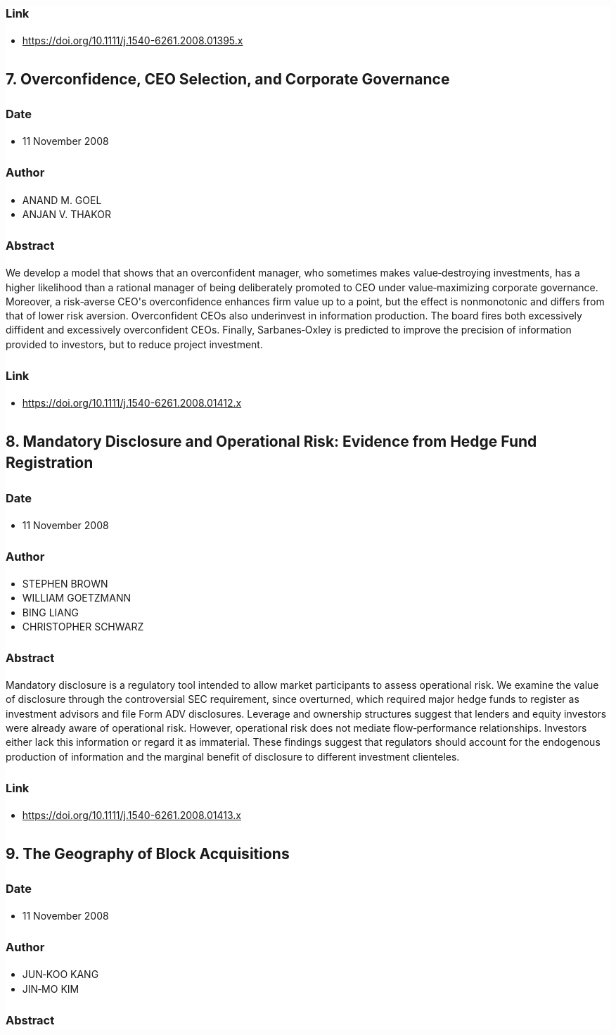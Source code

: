 ### Link
- https://doi.org/10.1111/j.1540-6261.2008.01395.x

## 7. Overconfidence, CEO Selection, and Corporate Governance
### Date
- 11 November 2008
### Author
- ANAND M. GOEL
- ANJAN V. THAKOR
### Abstract
We develop a model that shows that an overconfident manager, who sometimes makes value‐destroying investments, has a higher likelihood than a rational manager of being deliberately promoted to CEO under value‐maximizing corporate governance. Moreover, a risk‐averse CEO's overconfidence enhances firm value up to a point, but the effect is nonmonotonic and differs from that of lower risk aversion. Overconfident CEOs also underinvest in information production. The board fires both excessively diffident and excessively overconfident CEOs. Finally, Sarbanes‐Oxley is predicted to improve the precision of information provided to investors, but to reduce project investment.
### Link
- https://doi.org/10.1111/j.1540-6261.2008.01412.x

## 8. Mandatory Disclosure and Operational Risk: Evidence from Hedge Fund Registration
### Date
- 11 November 2008
### Author
- STEPHEN BROWN
- WILLIAM GOETZMANN
- BING LIANG
- CHRISTOPHER SCHWARZ
### Abstract
Mandatory disclosure is a regulatory tool intended to allow market participants to assess operational risk. We examine the value of disclosure through the controversial SEC requirement, since overturned, which required major hedge funds to register as investment advisors and file Form ADV disclosures. Leverage and ownership structures suggest that lenders and equity investors were already aware of operational risk. However, operational risk does not mediate flow‐performance relationships. Investors either lack this information or regard it as immaterial. These findings suggest that regulators should account for the endogenous production of information and the marginal benefit of disclosure to different investment clienteles.
### Link
- https://doi.org/10.1111/j.1540-6261.2008.01413.x

## 9. The Geography of Block Acquisitions
### Date
- 11 November 2008
### Author
- JUN‐KOO KANG
- JIN‐MO KIM
### Abstract